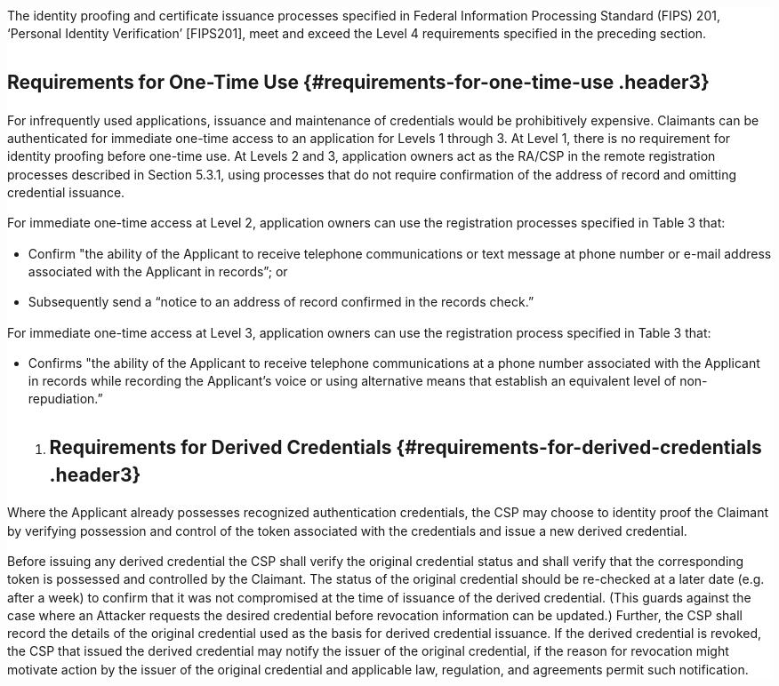 The identity proofing and certificate issuance processes specified in
Federal Information Processing Standard (FIPS) 201, ‘Personal Identity
Verification’ \[FIPS201\], meet and exceed the Level 4 requirements
specified in the preceding section.

Requirements for One-Time Use {#requirements-for-one-time-use .header3}
-----------------------------

For infrequently used applications, issuance and maintenance of
credentials would be prohibitively expensive. Claimants can be
authenticated for immediate one-time access to an application for Levels
1 through 3. At Level 1, there is no requirement for identity proofing
before one-time use. At Levels 2 and 3, application owners act as the
RA/CSP in the remote registration processes described in Section 5.3.1,
using processes that do not require confirmation of the address of
record and omitting credential issuance.

For immediate one-time access at Level 2, application owners can use the
registration processes specified in Table 3 that:

-   Confirm "the ability of the Applicant to receive telephone
    communications or text message at phone number or e-mail address
    associated with the Applicant in records”; or

-   Subsequently send a “notice to an address of record confirmed in the
    records check.”

For immediate one-time access at Level 3, application owners can use the
registration process specified in Table 3 that:

-   Confirms "the ability of the Applicant to receive telephone
    communications at a phone number associated with the Applicant in
    records while recording the Applicant’s voice or using alternative
    means that establish an equivalent level of non-repudiation.”

    1.  <span id="_Ref303440347" class="anchor"><span id="_Toc237074448" class="anchor"></span></span>Requirements for Derived Credentials  {#requirements-for-derived-credentials .header3}
        -----------------------------------------------------------------------------------------------------------------------------------

Where the Applicant already possesses recognized authentication
credentials, the CSP may choose to identity proof the Claimant by
verifying possession and control of the token associated with the
credentials and issue a new derived credential.

Before issuing any derived credential the CSP shall verify the original
credential status and shall verify that the corresponding token is
possessed and controlled by the Claimant. The status of the original
credential should be re-checked at a later date (e.g. after a week) to
confirm that it was not compromised at the time of issuance of the
derived credential. (This guards against the case where an Attacker
requests the desired credential before revocation information can be
updated.) Further, the CSP shall record the details of the original
credential used as the basis for derived credential issuance. If the
derived credential is revoked, the CSP that issued the derived
credential may notify the issuer of the original credential, if the
reason for revocation might motivate action by the issuer of the
original credential and applicable law, regulation, and agreements
permit such notification.
